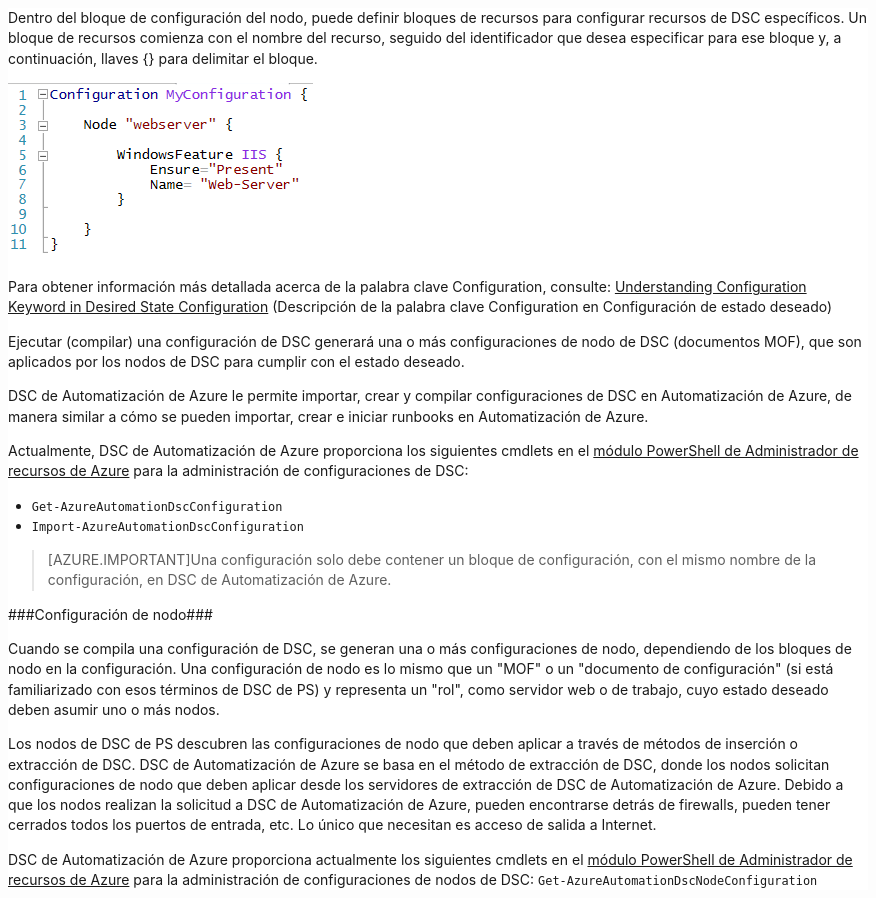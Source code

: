 Dentro del bloque de configuración del nodo, puede definir bloques de recursos para configurar recursos de DSC específicos. Un bloque de recursos comienza con el nombre del recurso, seguido del identificador que desea especificar para ese bloque y, a continuación, llaves {} para delimitar el bloque.

![texto alternativo](./media/automation-dsc-overview/AADSC_3.png)

Para obtener información más detallada acerca de la palabra clave Configuration, consulte: [Understanding Configuration Keyword in Desired State Configuration](http://blogs.msdn.com/b/powershell/archive/2013/11/05/understanding-configuration-keyword-in-desired-state-configuration.aspx "Descripción de la palabra clave Configuration en Configuración de estado deseado") (Descripción de la palabra clave Configuration en Configuración de estado deseado)

Ejecutar (compilar) una configuración de DSC generará una o más configuraciones de nodo de DSC (documentos MOF), que son aplicados por los nodos de DSC para cumplir con el estado deseado.

DSC de Automatización de Azure le permite importar, crear y compilar configuraciones de DSC en Automatización de Azure, de manera similar a cómo se pueden importar, crear e iniciar runbooks en Automatización de Azure.

Actualmente, DSC de Automatización de Azure proporciona los siguientes cmdlets en el [módulo PowerShell de Administrador de recursos de Azure](https://msdn.microsoft.com/library/mt244122.aspx) para la administración de configuraciones de DSC:

- `Get-AzureAutomationDscConfiguration`
- `Import-AzureAutomationDscConfiguration`

>[AZURE.IMPORTANT]Una configuración solo debe contener un bloque de configuración, con el mismo nombre de la configuración, en DSC de Automatización de Azure.

###Configuración de nodo###

Cuando se compila una configuración de DSC, se generan una o más configuraciones de nodo, dependiendo de los bloques de nodo en la configuración. Una configuración de nodo es lo mismo que un "MOF" o un "documento de configuración" (si está familiarizado con esos términos de DSC de PS) y representa un "rol", como servidor web o de trabajo, cuyo estado deseado deben asumir uno o más nodos.

Los nodos de DSC de PS descubren las configuraciones de nodo que deben aplicar a través de métodos de inserción o extracción de DSC. DSC de Automatización de Azure se basa en el método de extracción de DSC, donde los nodos solicitan configuraciones de nodo que deben aplicar desde los servidores de extracción de DSC de Automatización de Azure. Debido a que los nodos realizan la solicitud a DSC de Automatización de Azure, pueden encontrarse detrás de firewalls, pueden tener cerrados todos los puertos de entrada, etc. Lo único que necesitan es acceso de salida a Internet.

DSC de Automatización de Azure proporciona actualmente los siguientes cmdlets en el [módulo PowerShell de Administrador de recursos de Azure](https://msdn.microsoft.com/library/mt244122.aspx) para la administración de configuraciones de nodos de DSC: `Get-AzureAutomationDscNodeConfiguration`
